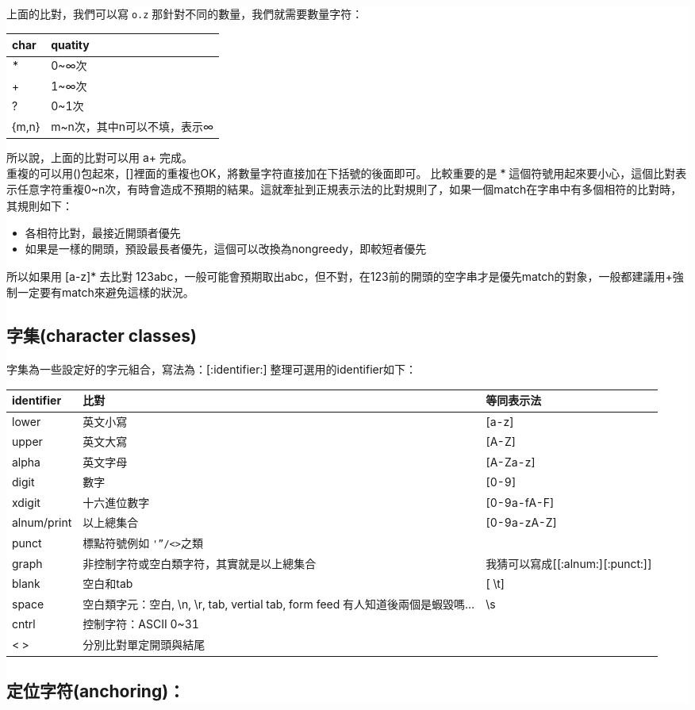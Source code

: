 上面的比對，我們可以寫 `o.z`  那針對不同的數量，我們就需要數量字符：

| char | quatity |
|:-|:-|
| * | 0~∞次 |
| + | 1~∞次 |
| ? |  0~1次 |
| {m,n} | m~n次，其中n可以不填，表示∞ |

所以說，上面的比對可以用 a+ 完成。  
重複的可以用()包起來，[]裡面的重複也OK，將數量字符直接加在下括號的後面即可。  比較重要的是 * 這個符號用起來要小心，這個比對表示任意字符重複0~n次，有時會造成不預期的結果。這就牽扯到正規表示法的比對規則了，如果一個match在字串中有多個相符的比對時，其規則如下： 

*   各相符比對，最接近開頭者優先  
*   如果是一樣的開頭，預設最長者優先，這個可以改換為nongreedy，即較短者優先  

所以如果用 [a-z]* 去比對 123abc，一般可能會預期取出abc，但不對，在123前的開頭的空字串才是優先match的對象，一般都建議用+強制一定要有match來避免這樣的狀況。    

## 字集(character classes) 

字集為一些設定好的字元組合，寫法為：[:identifier:]  整理可選用的identifier如下：    

| identifier | 比對 | 等同表示法 |
|:-|:-|:-|
| lower | 英文小寫 | [a-z] |
| upper | 英文大寫 | [A-Z] |
| alpha | 英文字母 | [A-Za-z] |
| digit | 數字 | [0-9] |
 | xdigit | 十六進位數字 | [0-9a-fA-F] |
| alnum/print |以上總集合 | [0-9a-zA-Z] |
| punct | 標點符號例如 `'”/<>`之類 ||
| graph | 非控制字符或空白類字符，其實就是以上總集合 | 我猜可以寫成[[:alnum:][:punct:]] |
| blank | 空白和tab | [ \t] |
| space | 空白類字元：空白, \n, \r, tab, vertial tab, form feed 有人知道後兩個是蝦毀嗎… | \s |
| cntrl | 控制字符：ASCII 0~31 ||
| < > | 分別比對單定開頭與結尾 ||

## 定位字符(anchoring)： 
